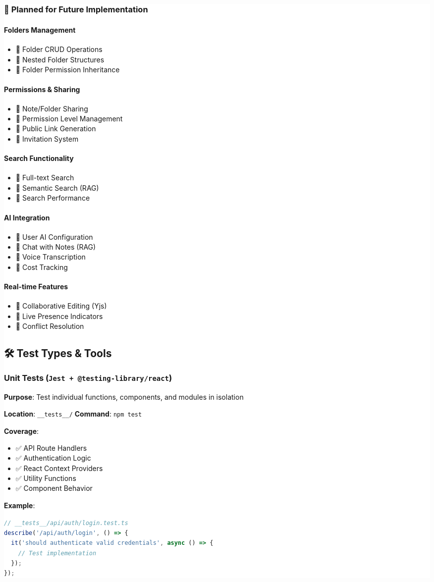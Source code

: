 ### 🚧 **Planned for Future Implementation**

#### **Folders Management**

- 🚧 Folder CRUD Operations
- 🚧 Nested Folder Structures
- 🚧 Folder Permission Inheritance

#### **Permissions & Sharing**

- 🚧 Note/Folder Sharing
- 🚧 Permission Level Management
- 🚧 Public Link Generation
- 🚧 Invitation System

#### **Search Functionality**

- 🚧 Full-text Search
- 🚧 Semantic Search (RAG)
- 🚧 Search Performance

#### **AI Integration**

- 🚧 User AI Configuration
- 🚧 Chat with Notes (RAG)
- 🚧 Voice Transcription
- 🚧 Cost Tracking

#### **Real-time Features**

- 🚧 Collaborative Editing (Yjs)
- 🚧 Live Presence Indicators
- 🚧 Conflict Resolution

## 🛠️ **Test Types & Tools**

### **Unit Tests** (`Jest + @testing-library/react`)

**Purpose**: Test individual functions, components, and modules in isolation

**Location**: `__tests__/`
**Command**: `npm test`

**Coverage**:

- ✅ API Route Handlers
- ✅ Authentication Logic
- ✅ React Context Providers
- ✅ Utility Functions
- ✅ Component Behavior

**Example**:

```typescript
// __tests__/api/auth/login.test.ts
describe('/api/auth/login', () => {
  it('should authenticate valid credentials', async () => {
    // Test implementation
  });
});
```
